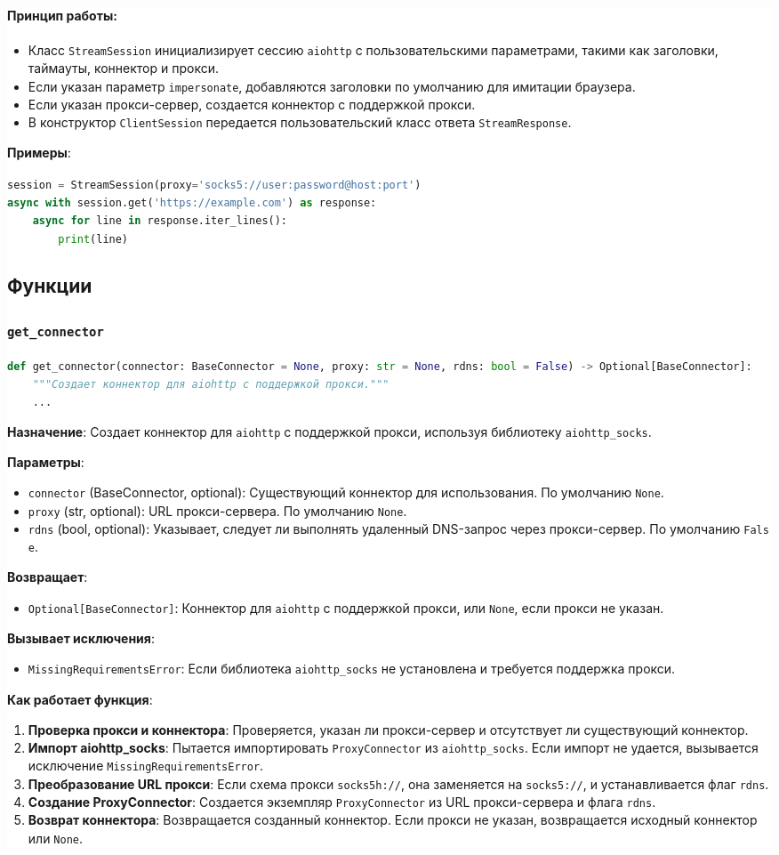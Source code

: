 #### **Принцип работы**:

- Класс `StreamSession` инициализирует сессию `aiohttp` с пользовательскими параметрами, такими как заголовки, таймауты, коннектор и прокси.
- Если указан параметр `impersonate`, добавляются заголовки по умолчанию для имитации браузера.
- Если указан прокси-сервер, создается коннектор с поддержкой прокси.
- В конструктор `ClientSession` передается пользовательский класс ответа `StreamResponse`.

**Примеры**:

```python
session = StreamSession(proxy='socks5://user:password@host:port')
async with session.get('https://example.com') as response:
    async for line in response.iter_lines():
        print(line)
```

## Функции

### `get_connector`

```python
def get_connector(connector: BaseConnector = None, proxy: str = None, rdns: bool = False) -> Optional[BaseConnector]:
    """Создает коннектор для aiohttp с поддержкой прокси."""
    ...
```

**Назначение**: Создает коннектор для `aiohttp` с поддержкой прокси, используя библиотеку `aiohttp_socks`.

**Параметры**:

- `connector` (BaseConnector, optional): Существующий коннектор для использования. По умолчанию `None`.
- `proxy` (str, optional): URL прокси-сервера. По умолчанию `None`.
- `rdns` (bool, optional): Указывает, следует ли выполнять удаленный DNS-запрос через прокси-сервер. По умолчанию `False`.

**Возвращает**:

- `Optional[BaseConnector]`: Коннектор для `aiohttp` с поддержкой прокси, или `None`, если прокси не указан.

**Вызывает исключения**:

- `MissingRequirementsError`: Если библиотека `aiohttp_socks` не установлена и требуется поддержка прокси.

**Как работает функция**:

1.  **Проверка прокси и коннектора**: Проверяется, указан ли прокси-сервер и отсутствует ли существующий коннектор.
2.  **Импорт aiohttp_socks**: Пытается импортировать `ProxyConnector` из `aiohttp_socks`. Если импорт не удается, вызывается исключение `MissingRequirementsError`.
3.  **Преобразование URL прокси**: Если схема прокси `socks5h://`, она заменяется на `socks5://`, и устанавливается флаг `rdns`.
4.  **Создание ProxyConnector**: Создается экземпляр `ProxyConnector` из URL прокси-сервера и флага `rdns`.
5.  **Возврат коннектора**: Возвращается созданный коннектор. Если прокси не указан, возвращается исходный коннектор или `None`.
